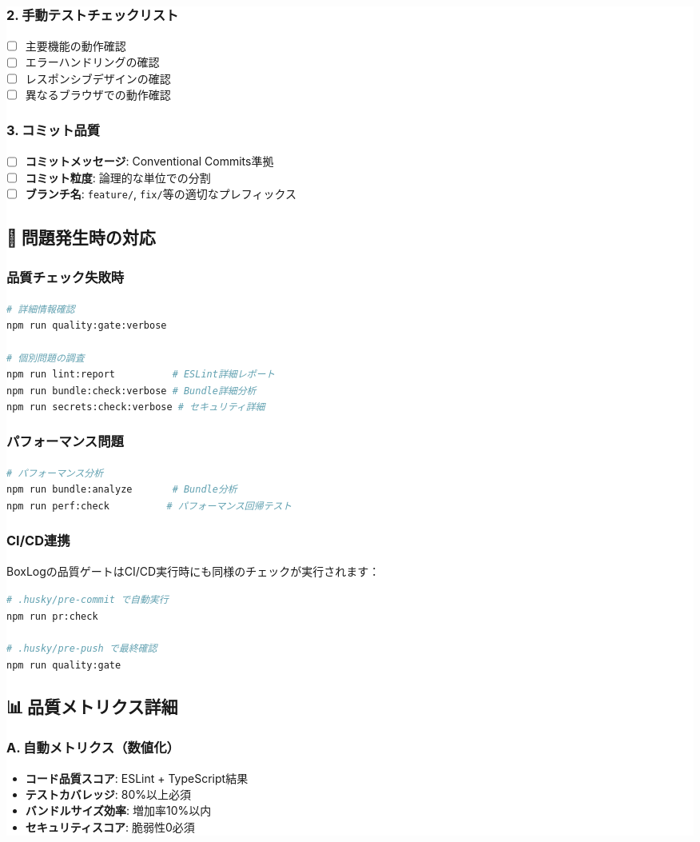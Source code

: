 ### 2. 手動テストチェックリスト
- [ ] 主要機能の動作確認
- [ ] エラーハンドリングの確認
- [ ] レスポンシブデザインの確認
- [ ] 異なるブラウザでの動作確認

### 3. コミット品質
- [ ] **コミットメッセージ**: Conventional Commits準拠
- [ ] **コミット粒度**: 論理的な単位での分割
- [ ] **ブランチ名**: `feature/`, `fix/`等の適切なプレフィックス

## 🚨 問題発生時の対応

### 品質チェック失敗時
```bash
# 詳細情報確認
npm run quality:gate:verbose

# 個別問題の調査
npm run lint:report          # ESLint詳細レポート
npm run bundle:check:verbose # Bundle詳細分析
npm run secrets:check:verbose # セキュリティ詳細
```

### パフォーマンス問題
```bash
# パフォーマンス分析
npm run bundle:analyze       # Bundle分析
npm run perf:check          # パフォーマンス回帰テスト
```

### CI/CD連携
BoxLogの品質ゲートはCI/CD実行時にも同様のチェックが実行されます：

```bash
# .husky/pre-commit で自動実行
npm run pr:check

# .husky/pre-push で最終確認
npm run quality:gate
```

## 📊 品質メトリクス詳細

### A. 自動メトリクス（数値化）
- **コード品質スコア**: ESLint + TypeScript結果
- **テストカバレッジ**: 80%以上必須
- **バンドルサイズ効率**: 増加率10%以内
- **セキュリティスコア**: 脆弱性0必須
